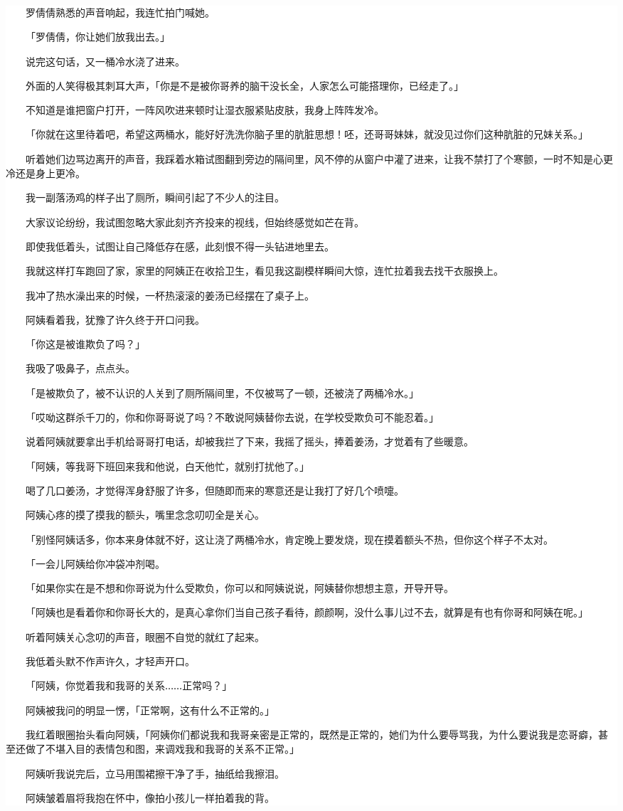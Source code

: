&emsp;&emsp;罗倩倩熟悉的声音响起，我连忙拍门喊她。  
  
&emsp;&emsp;「罗倩倩，你让她们放我出去。」  
  
&emsp;&emsp;说完这句话，又一桶冷水浇了进来。  
  
&emsp;&emsp;外面的人笑得极其刺耳大声，「你是不是被你哥养的脑干没长全，人家怎么可能搭理你，已经走了。」  
  
&emsp;&emsp;不知道是谁把窗户打开，一阵风吹进来顿时让湿衣服紧贴皮肤，我身上阵阵发冷。  
  
&emsp;&emsp;「你就在这里待着吧，希望这两桶水，能好好洗洗你脑子里的肮脏思想！呸，还哥哥妹妹，就没见过你们这种肮脏的兄妹关系。」  
  
&emsp;&emsp;听着她们边骂边离开的声音，我踩着水箱试图翻到旁边的隔间里，风不停的从窗户中灌了进来，让我不禁打了个寒颤，一时不知是心更冷还是身上更冷。  
  
&emsp;&emsp;我一副落汤鸡的样子出了厕所，瞬间引起了不少人的注目。  
  
&emsp;&emsp;大家议论纷纷，我试图忽略大家此刻齐齐投来的视线，但始终感觉如芒在背。  
  
&emsp;&emsp;即使我低着头，试图让自己降低存在感，此刻恨不得一头钻进地里去。  
  
&emsp;&emsp;我就这样打车跑回了家，家里的阿姨正在收拾卫生，看见我这副模样瞬间大惊，连忙拉着我去找干衣服换上。  
  
&emsp;&emsp;我冲了热水澡出来的时候，一杯热滚滚的姜汤已经摆在了桌子上。  
  
&emsp;&emsp;阿姨看着我，犹豫了许久终于开口问我。  
  
&emsp;&emsp;「你这是被谁欺负了吗？」  
  
&emsp;&emsp;我吸了吸鼻子，点点头。  
  
&emsp;&emsp;「是被欺负了，被不认识的人关到了厕所隔间里，不仅被骂了一顿，还被浇了两桶冷水。」  
  
&emsp;&emsp;「哎呦这群杀千刀的，你和你哥哥说了吗？不敢说阿姨替你去说，在学校受欺负可不能忍着。」  
  
&emsp;&emsp;说着阿姨就要拿出手机给哥哥打电话，却被我拦了下来，我摇了摇头，捧着姜汤，才觉着有了些暖意。  
  
&emsp;&emsp;「阿姨，等我哥下班回来我和他说，白天他忙，就别打扰他了。」  
  
&emsp;&emsp;喝了几口姜汤，才觉得浑身舒服了许多，但随即而来的寒意还是让我打了好几个喷嚏。  
  
&emsp;&emsp;阿姨心疼的摸了摸我的额头，嘴里念念叨叨全是关心。  
  
&emsp;&emsp;「别怪阿姨话多，你本来身体就不好，这让浇了两桶冷水，肯定晚上要发烧，现在摸着额头不热，但你这个样子不太对。  
  
&emsp;&emsp;「一会儿阿姨给你冲袋冲剂喝。  
  
&emsp;&emsp;「如果你实在是不想和你哥说为什么受欺负，你可以和阿姨说说，阿姨替你想想主意，开导开导。  
  
&emsp;&emsp;「阿姨也是看着你和你哥长大的，是真心拿你们当自己孩子看待，颜颜啊，没什么事儿过不去，就算是有也有你哥和阿姨在呢。」  
  
&emsp;&emsp;听着阿姨关心念叨的声音，眼圈不自觉的就红了起来。  
  
&emsp;&emsp;我低着头默不作声许久，才轻声开口。  
  
&emsp;&emsp;「阿姨，你觉着我和我哥的关系……正常吗？」  
  
&emsp;&emsp;阿姨被我问的明显一愣，「正常啊，这有什么不正常的。」  
  
&emsp;&emsp;我红着眼圈抬头看向阿姨，「阿姨你们都说我和我哥亲密是正常的，既然是正常的，她们为什么要辱骂我，为什么要说我是恋哥癖，甚至还做了不堪入目的表情包和图，来调戏我和我哥的关系不正常。」  
  
&emsp;&emsp;阿姨听我说完后，立马用围裙擦干净了手，抽纸给我擦泪。  
  
&emsp;&emsp;阿姨皱着眉将我抱在怀中，像拍小孩儿一样拍着我的背。  
  
